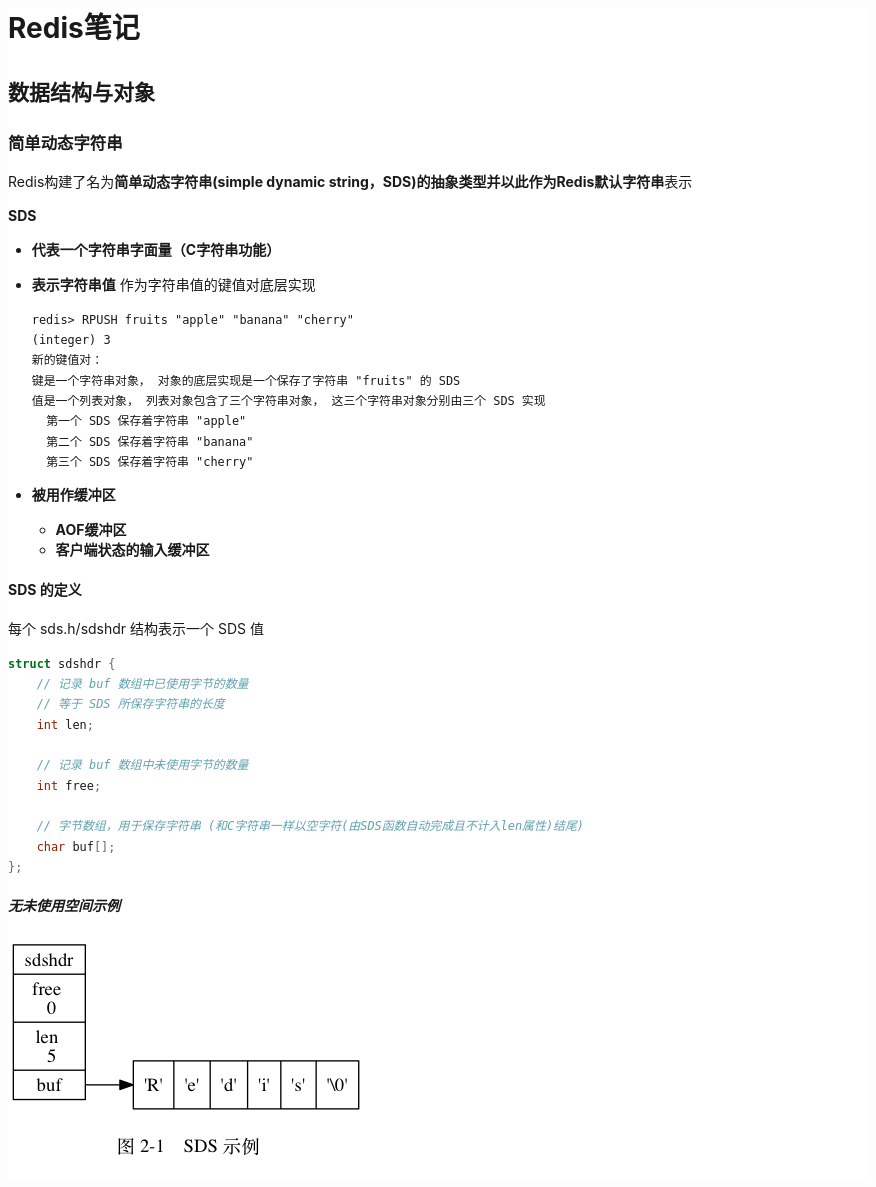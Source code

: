# Redis笔记

## 数据结构与对象

### 简单动态字符串

Redis构建了名为**简单动态字符串(simple dynamic string，SDS)**的抽象类型并以此作为**Redis默认字符串**表示

**SDS**

- **代表一个字符串字面量（C字符串功能）**

- **表示字符串值** 作为字符串值的键值对底层实现

  ```
  redis> RPUSH fruits "apple" "banana" "cherry"
  (integer) 3
  新的键值对：
  键是一个字符串对象， 对象的底层实现是一个保存了字符串 "fruits" 的 SDS
  值是一个列表对象， 列表对象包含了三个字符串对象， 这三个字符串对象分别由三个 SDS 实现
  	第一个 SDS 保存着字符串 "apple" 
  	第二个 SDS 保存着字符串 "banana" 
  	第三个 SDS 保存着字符串 "cherry"
  ```

- **被用作缓冲区**

  - **AOF缓冲区**
  - **客户端状态的输入缓冲区**

#### SDS 的定义

每个 sds.h/sdshdr 结构表示一个 SDS 值

```c
struct sdshdr {
    // 记录 buf 数组中已使用字节的数量
    // 等于 SDS 所保存字符串的长度
    int len;
  
    // 记录 buf 数组中未使用字节的数量
    int free;
  
    // 字节数组，用于保存字符串 (和C字符串一样以空字符(由SDS函数自动完成且不计入len属性)结尾)
    char buf[];
};
```

##### 无未使用空间示例

![sds1](./asset/sds1.png)

